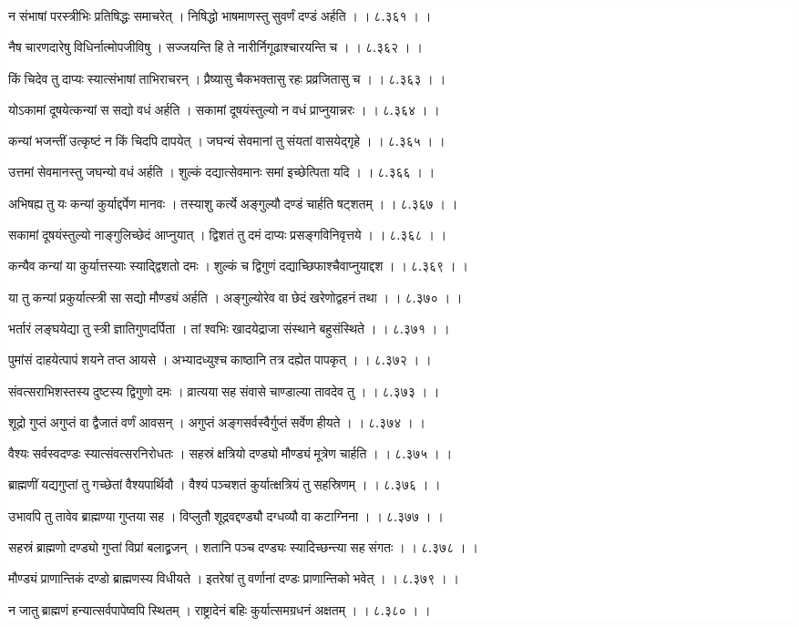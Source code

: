 न संभाषां परस्त्रीभिः प्रतिषिद्धः समाचरेत् ।
निषिद्धो भाषमाणस्तु सुवर्णं दण्डं अर्हति । । ८.३६१ । ।

नैष चारणदारेषु विधिर्नात्मोपजीविषु ।
सज्जयन्ति हि ते नारीर्निगूढाश्चारयन्ति च । । ८.३६२ । ।

किं चिदेव तु दाप्यः स्यात्संभाषां ताभिराचरन् ।
प्रैष्यासु चैकभक्तासु रहः प्रव्रजितासु च । । ८.३६३ । ।

योऽकामां दूषयेत्कन्यां स सद्यो वधं अर्हति ।
सकामां दूषयंस्तुल्यो न वधं प्राप्नुयान्नरः । । ८.३६४ । ।

कन्यां भजन्तीं उत्कृष्टं न किं चिदपि दापयेत् ।
जघन्यं सेवमानां तु संयतां वासयेद्गृहे । । ८.३६५ । ।

उत्तमां सेवमानस्तु जघन्यो वधं अर्हति ।
शुल्कं दद्यात्सेवमानः समां इच्छेत्पिता यदि । । ८.३६६ । ।

अभिषह्य तु यः कन्यां कुर्याद्दर्पेण मानवः ।
तस्याशु कर्त्ये अङ्गुल्यौ दण्डं चार्हति षट्शतम् । । ८.३६७ । ।

सकामां दूषयंस्तुल्यो नाङ्गुलिच्छेदं आप्नुयात् ।
द्विशतं तु दमं दाप्यः प्रसङ्गविनिवृत्तये । । ८.३६८ । ।

कन्यैव कन्यां या कुर्यात्तस्याः स्याद्द्विशतो दमः ।
शुल्कं च द्विगुणं दद्याच्छिफाश्चैवाप्नुयाद्दश । । ८.३६९ । ।

या तु कन्यां प्रकुर्यात्स्त्री सा सद्यो मौण्ड्यं अर्हति ।
अङ्गुल्योरेव वा छेदं खरेणोद्वहनं तथा । । ८.३७० । ।

भर्तारं लङ्घयेद्या तु स्त्री ज्ञातिगुणदर्पिता ।
तां श्वभिः खादयेद्राजा संस्थाने बहुसंस्थिते । । ८.३७१ । ।

पुमांसं दाहयेत्पापं शयने तप्त आयसे ।
अभ्यादध्युश्च काष्ठानि तत्र दह्येत पापकृत् । । ८.३७२ । ।

संवत्सराभिशस्तस्य दुष्टस्य द्विगुणो दमः ।
व्रात्यया सह संवासे चाण्डाल्या तावदेव तु । । ८.३७३ । ।

शूद्रो गुप्तं अगुप्तं वा द्वैजातं वर्णं आवसन् ।
अगुप्तं अङ्गसर्वस्वैर्गुप्तं सर्वेण हीयते । । ८.३७४ । ।

वैश्यः सर्वस्वदण्डः स्यात्संवत्सरनिरोधतः ।
सहस्रं क्षत्रियो दण्ड्यो मौण्ड्यं मूत्रेण चार्हति । । ८.३७५ । ।

ब्राह्मणीं यद्यगुप्तां तु गच्छेतां वैश्यपार्थिवौ ।
वैश्यं पञ्चशतं कुर्यात्क्षत्रियं तु सहस्रिणम् । । ८.३७६ । ।

उभावपि तु तावेव ब्राह्मण्या गुप्तया सह ।
विप्लुतौ शूद्रवद्दण्ड्यौ दग्धव्यौ वा कटाग्निना । । ८.३७७ । ।

सहस्रं ब्राह्मणो दण्ड्यो गुप्तां विप्रां बलाद्व्रजन् ।
शतानि पञ्च दण्ड्यः स्यादिच्छन्त्या सह संगतः । । ८.३७८ । ।

मौण्ड्यं प्राणान्तिकं दण्डो ब्राह्मणस्य विधीयते ।
इतरेषां तु वर्णानां दण्डः प्राणान्तिको भवेत् । । ८.३७९ । ।

न जातु ब्राह्मणं हन्यात्सर्वपापेष्वपि स्थितम् ।
राष्ट्रादेनं बहिः कुर्यात्समग्रधनं अक्षतम् । । ८.३८० । ।
